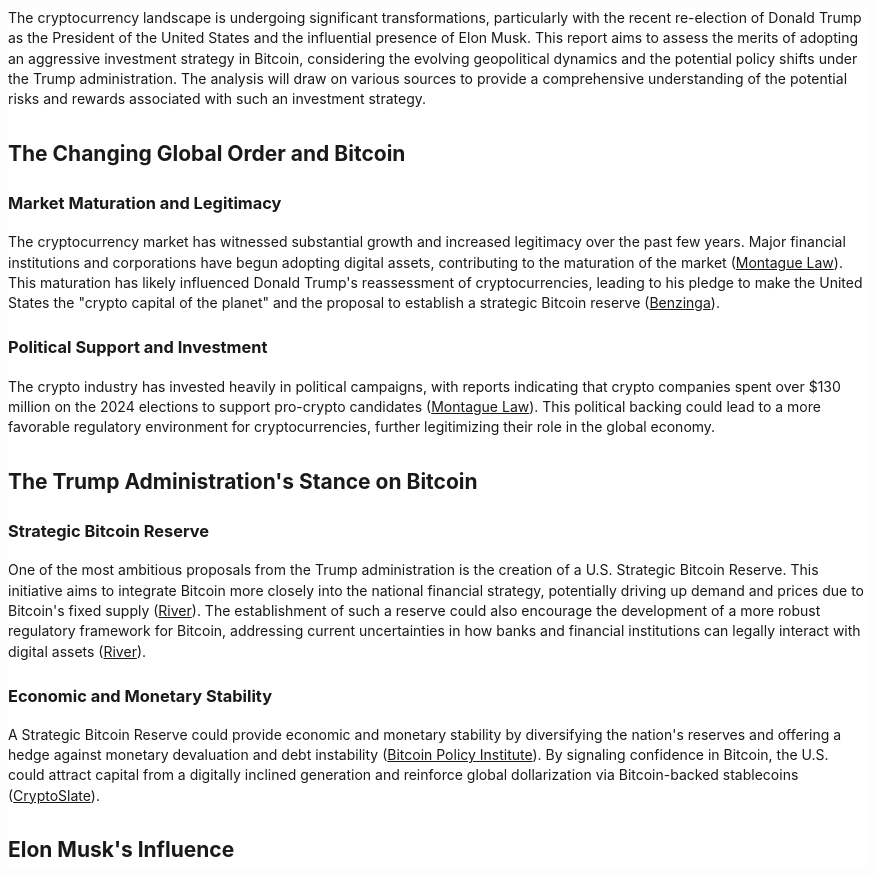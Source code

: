 The cryptocurrency landscape is undergoing significant transformations, particularly with the recent re-election of Donald Trump as the President of the United States and the influential presence of Elon Musk. This report aims to assess the merits of adopting an aggressive investment strategy in Bitcoin, considering the evolving geopolitical dynamics and the potential policy shifts under the Trump administration. The analysis will draw on various sources to provide a comprehensive understanding of the potential risks and rewards associated with such an investment strategy.

## The Changing Global Order and Bitcoin

### Market Maturation and Legitimacy

The cryptocurrency market has witnessed substantial growth and increased legitimacy over the past few years. Major financial institutions and corporations have begun adopting digital assets, contributing to the maturation of the market ([Montague Law](https://montague.law/blog/donald-trump-crypto-2024/)). This maturation has likely influenced Donald Trump's reassessment of cryptocurrencies, leading to his pledge to make the United States the "crypto capital of the planet" and the proposal to establish a strategic Bitcoin reserve ([Benzinga](https://www.benzinga.com/markets/cryptocurrency/24/11/41770352/bitcoins-future-under-president-elect-donald-trump-a-look-at-his-crypto-policies)).

### Political Support and Investment

The crypto industry has invested heavily in political campaigns, with reports indicating that crypto companies spent over $130 million on the 2024 elections to support pro-crypto candidates ([Montague Law](https://montague.law/blog/donald-trump-crypto-2024/)). This political backing could lead to a more favorable regulatory environment for cryptocurrencies, further legitimizing their role in the global economy.

## The Trump Administration's Stance on Bitcoin

### Strategic Bitcoin Reserve

One of the most ambitious proposals from the Trump administration is the creation of a U.S. Strategic Bitcoin Reserve. This initiative aims to integrate Bitcoin more closely into the national financial strategy, potentially driving up demand and prices due to Bitcoin's fixed supply ([River](https://river.com/learn/strategic-bitcoin-reserve/)). The establishment of such a reserve could also encourage the development of a more robust regulatory framework for Bitcoin, addressing current uncertainties in how banks and financial institutions can legally interact with digital assets ([River](https://river.com/learn/strategic-bitcoin-reserve/)).

### Economic and Monetary Stability

A Strategic Bitcoin Reserve could provide economic and monetary stability by diversifying the nation's reserves and offering a hedge against monetary devaluation and debt instability ([Bitcoin Policy Institute](https://www.btcpolicy.org/articles/digital-gold-evaluating-a-strategic-bitcoin-reserve-for-the-united-states)). By signaling confidence in Bitcoin, the U.S. could attract capital from a digitally inclined generation and reinforce global dollarization via Bitcoin-backed stablecoins ([CryptoSlate](https://cryptoslate.com/bitcoin-policy-institute-releases-paper-on-bitcoin-as-a-strategic-reserve-asset/)).

## Elon Musk's Influence

